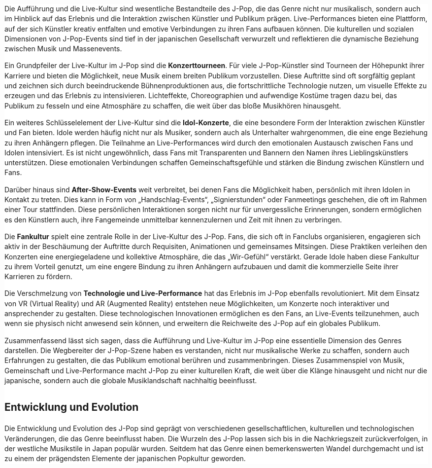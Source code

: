 
Die Aufführung und die Live-Kultur sind wesentliche Bestandteile des J-Pop, die das Genre nicht nur musikalisch, sondern auch im Hinblick auf das Erlebnis und die Interaktion zwischen Künstler und Publikum prägen. Live-Performances bieten eine Plattform, auf der sich Künstler kreativ entfalten und emotive Verbindungen zu ihren Fans aufbauen können. Die kulturellen und sozialen Dimensionen von J-Pop-Events sind tief in der japanischen Gesellschaft verwurzelt und reflektieren die dynamische Beziehung zwischen Musik und Massenevents.

Ein Grundpfeiler der Live-Kultur im J-Pop sind die **Konzerttourneen**. Für viele J-Pop-Künstler sind Tourneen der Höhepunkt ihrer Karriere und bieten die Möglichkeit, neue Musik einem breiten Publikum vorzustellen. Diese Auftritte sind oft sorgfältig geplant und zeichnen sich durch beeindruckende Bühnenproduktionen aus, die fortschrittliche Technologie nutzen, um visuelle Effekte zu erzeugen und das Erlebnis zu intensivieren. Lichteffekte, Choreographien und aufwendige Kostüme tragen dazu bei, das Publikum zu fesseln und eine Atmosphäre zu schaffen, die weit über das bloße Musikhören hinausgeht.

Ein weiteres Schlüsselelement der Live-Kultur sind die **Idol-Konzerte**, die eine besondere Form der Interaktion zwischen Künstler und Fan bieten. Idole werden häufig nicht nur als Musiker, sondern auch als Unterhalter wahrgenommen, die eine enge Beziehung zu ihren Anhängern pflegen. Die Teilnahme an Live-Performances wird durch den emotionalen Austausch zwischen Fans und Idolen intensiviert. Es ist nicht ungewöhnlich, dass Fans mit Transparenten und Bannern den Namen ihres Lieblingskünstlers unterstützen. Diese emotionalen Verbindungen schaffen Gemeinschaftsgefühle und stärken die Bindung zwischen Künstlern und Fans.

Darüber hinaus sind **After-Show-Events** weit verbreitet, bei denen Fans die Möglichkeit haben, persönlich mit ihren Idolen in Kontakt zu treten. Dies kann in Form von „Handschlag-Events“, „Signierstunden“ oder Fanmeetings geschehen, die oft im Rahmen einer Tour stattfinden. Diese persönlichen Interaktionen sorgen nicht nur für unvergessliche Erinnerungen, sondern ermöglichen es den Künstlern auch, ihre Fangemeinde unmittelbar kennenzulernen und Zeit mit ihnen zu verbringen.

Die **Fankultur** spielt eine zentrale Rolle in der Live-Kultur des J-Pop. Fans, die sich oft in Fanclubs organisieren, engagieren sich aktiv in der Beschäumung der Auftritte durch Requisiten, Animationen und gemeinsames Mitsingen. Diese Praktiken verleihen den Konzerten eine energiegeladene und kollektive Atmosphäre, die das „Wir-Gefühl“ verstärkt. Gerade Idole haben diese Fankultur zu ihrem Vorteil genutzt, um eine engere Bindung zu ihren Anhängern aufzubauen und damit die kommerzielle Seite ihrer Karrieren zu fördern.

Die Verschmelzung von **Technologie und Live-Performance** hat das Erlebnis im J-Pop ebenfalls revolutioniert. Mit dem Einsatz von VR (Virtual Reality) und AR (Augmented Reality) entstehen neue Möglichkeiten, um Konzerte noch interaktiver und ansprechender zu gestalten. Diese technologischen Innovationen ermöglichen es den Fans, an Live-Events teilzunehmen, auch wenn sie physisch nicht anwesend sein können, und erweitern die Reichweite des J-Pop auf ein globales Publikum.

Zusammenfassend lässt sich sagen, dass die Aufführung und Live-Kultur im J-Pop eine essentielle Dimension des Genres darstellen. Die Wegbereiter der J-Pop-Szene haben es verstanden, nicht nur musikalische Werke zu schaffen, sondern auch Erfahrungen zu gestalten, die das Publikum emotional berühren und zusammenbringen. Dieses Zusammenspiel von Musik, Gemeinschaft und Live-Performance macht J-Pop zu einer kulturellen Kraft, die weit über die Klänge hinausgeht und nicht nur die japanische, sondern auch die globale Musiklandschaft nachhaltig beeinflusst.


## Entwicklung und Evolution


Die Entwicklung und Evolution des J-Pop sind geprägt von verschiedenen gesellschaftlichen, kulturellen und technologischen Veränderungen, die das Genre beeinflusst haben. Die Wurzeln des J-Pop lassen sich bis in die Nachkriegszeit zurückverfolgen, in der westliche Musikstile in Japan populär wurden. Seitdem hat das Genre einen bemerkenswerten Wandel durchgemacht und ist zu einem der prägendsten Elemente der japanischen Popkultur geworden.
